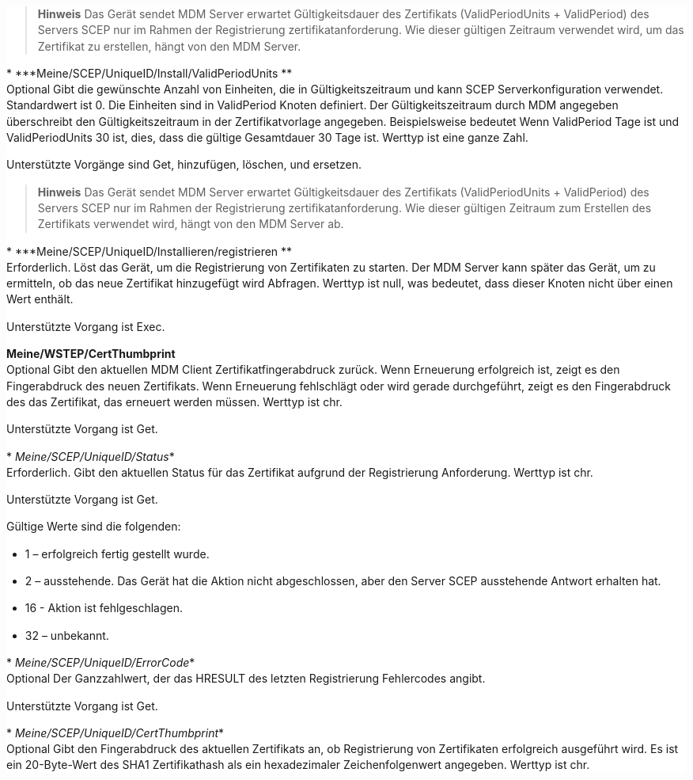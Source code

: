 > **Hinweis**   Das Gerät sendet MDM Server erwartet Gültigkeitsdauer des Zertifikats (ValidPeriodUnits + ValidPeriod) des Servers SCEP nur im Rahmen der Registrierung zertifikatanforderung. Wie dieser gültigen Zeitraum verwendet wird, um das Zertifikat zu erstellen, hängt von den MDM Server.

 

<a href="" id="my-scep-uniqueid-install-validperiodunits"></a>* ***Meine/SCEP/UniqueID/Install/ValidPeriodUnits **  
Optional Gibt die gewünschte Anzahl von Einheiten, die in Gültigkeitszeitraum und kann SCEP Serverkonfiguration verwendet. Standardwert ist 0. Die Einheiten sind in ValidPeriod Knoten definiert. Der Gültigkeitszeitraum durch MDM angegeben überschreibt den Gültigkeitszeitraum in der Zertifikatvorlage angegeben. Beispielsweise bedeutet Wenn ValidPeriod Tage ist und ValidPeriodUnits 30 ist, dies, dass die gültige Gesamtdauer 30 Tage ist. Werttyp ist eine ganze Zahl.

Unterstützte Vorgänge sind Get, hinzufügen, löschen, und ersetzen.

> **Hinweis**   Das Gerät sendet MDM Server erwartet Gültigkeitsdauer des Zertifikats (ValidPeriodUnits + ValidPeriod) des Servers SCEP nur im Rahmen der Registrierung zertifikatanforderung. Wie dieser gültigen Zeitraum zum Erstellen des Zertifikats verwendet wird, hängt von den MDM Server ab.

 

<a href="" id="my-scep-uniqueid-install-enroll"></a>* ***Meine/SCEP/UniqueID/Installieren/registrieren **  
Erforderlich. Löst das Gerät, um die Registrierung von Zertifikaten zu starten. Der MDM Server kann später das Gerät, um zu ermitteln, ob das neue Zertifikat hinzugefügt wird Abfragen. Werttyp ist null, was bedeutet, dass dieser Knoten nicht über einen Wert enthält.

Unterstützte Vorgang ist Exec.

<a href="" id="my-wstep-certthumbprint"></a>**Meine/WSTEP/CertThumbprint**  
Optional Gibt den aktuellen MDM Client Zertifikatfingerabdruck zurück. Wenn Erneuerung erfolgreich ist, zeigt es den Fingerabdruck des neuen Zertifikats. Wenn Erneuerung fehlschlägt oder wird gerade durchgeführt, zeigt es den Fingerabdruck des das Zertifikat, das erneuert werden müssen. Werttyp ist chr.

Unterstützte Vorgang ist Get.

<a href="" id="my-scep-uniqueid-status"></a>* **Meine/SCEP/UniqueID*/Status**  
Erforderlich. Gibt den aktuellen Status für das Zertifikat aufgrund der Registrierung Anforderung. Werttyp ist chr.

Unterstützte Vorgang ist Get.

Gültige Werte sind die folgenden:

-   1 – erfolgreich fertig gestellt wurde.

-   2 – ausstehende. Das Gerät hat die Aktion nicht abgeschlossen, aber den Server SCEP ausstehende Antwort erhalten hat.

-   16 - Aktion ist fehlgeschlagen.

-   32 – unbekannt.

<a href="" id="my-scep-uniqueid-errorcode"></a>* **Meine/SCEP/UniqueID*/ErrorCode**  
Optional Der Ganzzahlwert, der das HRESULT des letzten Registrierung Fehlercodes angibt.

Unterstützte Vorgang ist Get.

<a href="" id="my-scep-uniqueid-certthumbprint"></a>* **Meine/SCEP/UniqueID*/CertThumbprint**  
Optional Gibt den Fingerabdruck des aktuellen Zertifikats an, ob Registrierung von Zertifikaten erfolgreich ausgeführt wird. Es ist ein 20-Byte-Wert des SHA1 Zertifikathash als ein hexadezimaler Zeichenfolgenwert angegeben. Werttyp ist chr.
